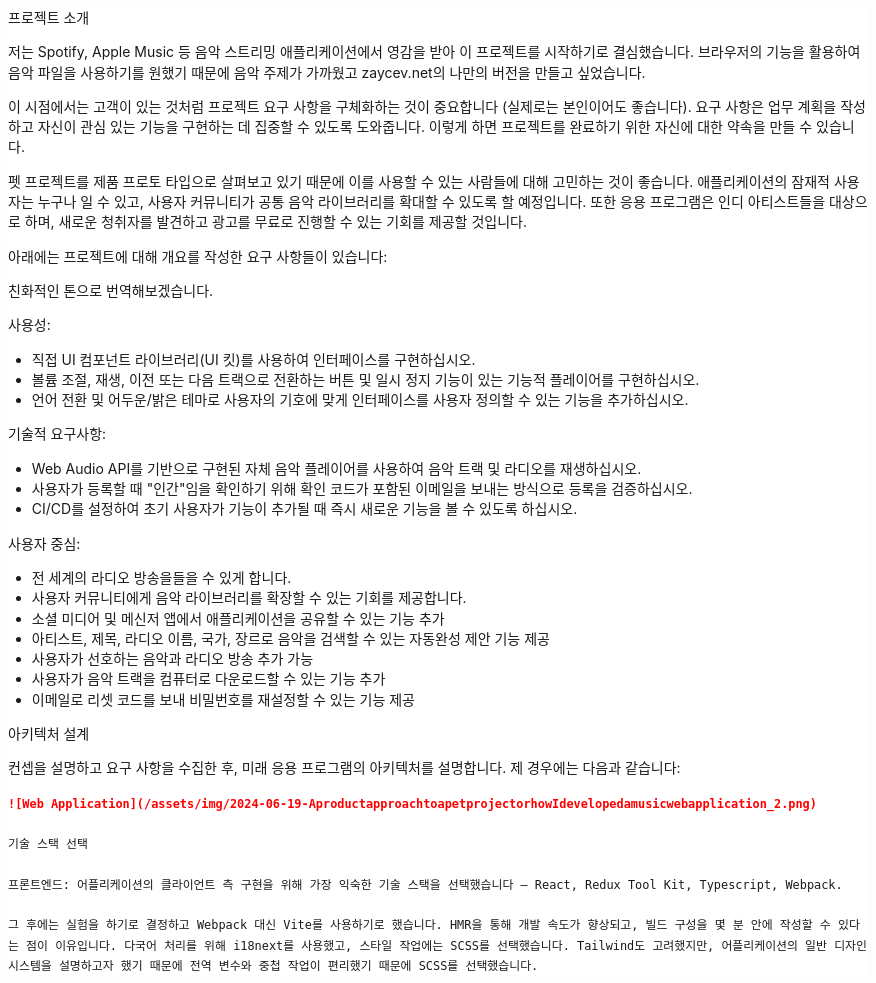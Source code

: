 프로젝트 소개

저는 Spotify, Apple Music 등 음악 스트리밍 애플리케이션에서 영감을 받아 이 프로젝트를 시작하기로 결심했습니다. 브라우저의 기능을 활용하여 음악 파일을 사용하기를 원했기 때문에 음악 주제가 가까웠고 zaycev.net의 나만의 버전을 만들고 싶었습니다.

<div class="content-ad"></div>

이 시점에서는 고객이 있는 것처럼 프로젝트 요구 사항을 구체화하는 것이 중요합니다 (실제로는 본인이어도 좋습니다). 요구 사항은 업무 계획을 작성하고 자신이 관심 있는 기능을 구현하는 데 집중할 수 있도록 도와줍니다. 이렇게 하면 프로젝트를 완료하기 위한 자신에 대한 약속을 만들 수 있습니다.

펫 프로젝트를 제품 프로토 타입으로 살펴보고 있기 때문에 이를 사용할 수 있는 사람들에 대해 고민하는 것이 좋습니다. 애플리케이션의 잠재적 사용자는 누구나 일 수 있고, 사용자 커뮤니티가 공통 음악 라이브러리를 확대할 수 있도록 할 예정입니다. 또한 응용 프로그램은 인디 아티스트들을 대상으로 하며, 새로운 청취자를 발견하고 광고를 무료로 진행할 수 있는 기회를 제공할 것입니다.

아래에는 프로젝트에 대해 개요를 작성한 요구 사항들이 있습니다:

<div class="content-ad"></div>

친화적인 톤으로 번역해보겠습니다.

사용성:

- 직접 UI 컴포넌트 라이브러리(UI 킷)를 사용하여 인터페이스를 구현하십시오.
- 볼륨 조절, 재생, 이전 또는 다음 트랙으로 전환하는 버튼 및 일시 정지 기능이 있는 기능적 플레이어를 구현하십시오.
- 언어 전환 및 어두운/밝은 테마로 사용자의 기호에 맞게 인터페이스를 사용자 정의할 수 있는 기능을 추가하십시오.

기술적 요구사항:

- Web Audio API를 기반으로 구현된 자체 음악 플레이어를 사용하여 음악 트랙 및 라디오를 재생하십시오.
- 사용자가 등록할 때 "인간"임을 확인하기 위해 확인 코드가 포함된 이메일을 보내는 방식으로 등록을 검증하십시오.
- CI/CD를 설정하여 초기 사용자가 기능이 추가될 때 즉시 새로운 기능을 볼 수 있도록 하십시오.

<div class="content-ad"></div>

사용자 중심:

- 전 세계의 라디오 방송을들을 수 있게 합니다.
- 사용자 커뮤니티에게 음악 라이브러리를 확장할 수 있는 기회를 제공합니다.
- 소셜 미디어 및 메신저 앱에서 애플리케이션을 공유할 수 있는 기능 추가
- 아티스트, 제목, 라디오 이름, 국가, 장르로 음악을 검색할 수 있는 자동완성 제안 기능 제공
- 사용자가 선호하는 음악과 라디오 방송 추가 가능
- 사용자가 음악 트랙을 컴퓨터로 다운로드할 수 있는 기능 추가
- 이메일로 리셋 코드를 보내 비밀번호를 재설정할 수 있는 기능 제공

아키텍처 설계

컨셉을 설명하고 요구 사항을 수집한 후, 미래 응용 프로그램의 아키텍처를 설명합니다. 제 경우에는 다음과 같습니다:

<div class="content-ad"></div>

```markdown
![Web Application](/assets/img/2024-06-19-AproductapproachtoapetprojectorhowIdevelopedamusicwebapplication_2.png)

기술 스택 선택

프론트엔드: 어플리케이션의 클라이언트 측 구현을 위해 가장 익숙한 기술 스택을 선택했습니다 — React, Redux Tool Kit, Typescript, Webpack.

그 후에는 실험을 하기로 결정하고 Webpack 대신 Vite를 사용하기로 했습니다. HMR을 통해 개발 속도가 향상되고, 빌드 구성을 몇 분 안에 작성할 수 있다는 점이 이유입니다. 다국어 처리를 위해 i18next를 사용했고, 스타일 작업에는 SCSS를 선택했습니다. Tailwind도 고려했지만, 어플리케이션의 일반 디자인 시스템을 설명하고자 했기 때문에 전역 변수와 중첩 작업이 편리했기 때문에 SCSS를 선택했습니다.
```
